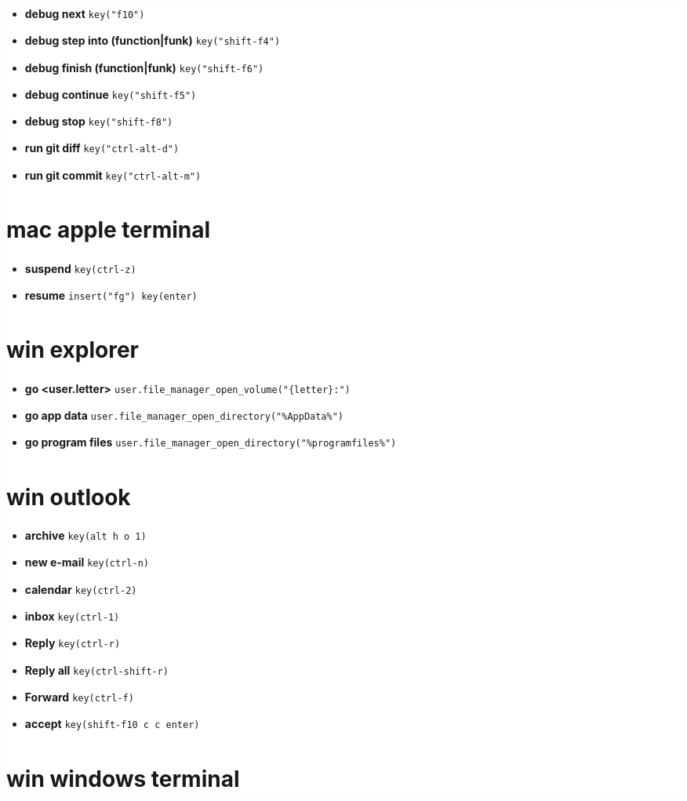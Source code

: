  - **debug next**  `key("f10")`

 - **debug step into (function|funk)**  `key("shift-f4")`

 - **debug finish (function|funk)**  `key("shift-f6")`

 - **debug continue**  `key("shift-f5")`

 - **debug stop**  `key("shift-f8")`

 - **run git diff**  `key("ctrl-alt-d")`

 - **run git commit**  `key("ctrl-alt-m")`



# mac apple terminal


 - **suspend**  `key(ctrl-z)`

 - **resume**  `insert("fg")
		key(enter)`



# win explorer


 - **go <user.letter>**  `user.file_manager_open_volume("{letter}:")`

 - **go app data**  `user.file_manager_open_directory("%AppData%")`

 - **go program files**  `user.file_manager_open_directory("%programfiles%")`



# win outlook


 - **archive**  `key(alt h o 1)`

 - **new e-mail**  `key(ctrl-n)`

 - **calendar**  `key(ctrl-2)`

 - **inbox**  `key(ctrl-1)`

 - **Reply**  `key(ctrl-r)`

 - **Reply all**  `key(ctrl-shift-r)`

 - **Forward**  `key(ctrl-f)`

 - **accept**  `key(shift-f10 c c enter)`



# win windows terminal
